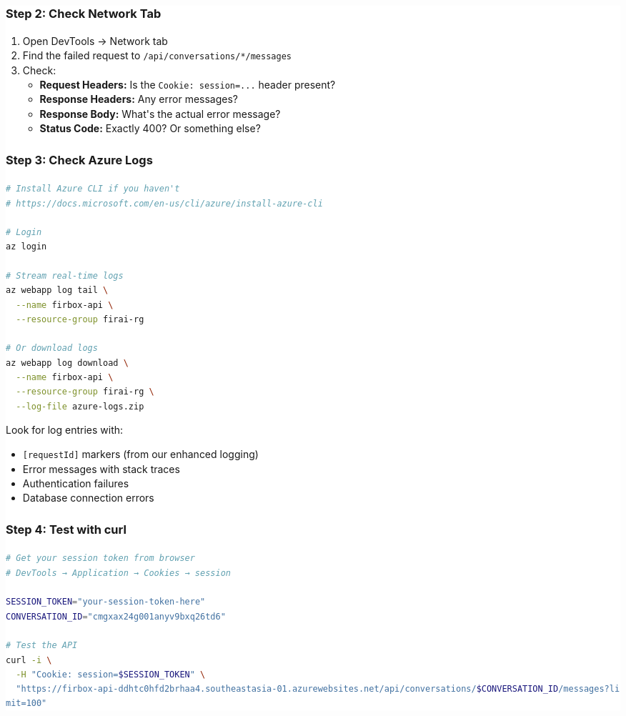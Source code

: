 ### Step 2: Check Network Tab

1. Open DevTools → Network tab
2. Find the failed request to `/api/conversations/*/messages`
3. Check:
   - **Request Headers:** Is the `Cookie: session=...` header present?
   - **Response Headers:** Any error messages?
   - **Response Body:** What's the actual error message?
   - **Status Code:** Exactly 400? Or something else?

### Step 3: Check Azure Logs

```bash
# Install Azure CLI if you haven't
# https://docs.microsoft.com/en-us/cli/azure/install-azure-cli

# Login
az login

# Stream real-time logs
az webapp log tail \
  --name firbox-api \
  --resource-group firai-rg

# Or download logs
az webapp log download \
  --name firbox-api \
  --resource-group firai-rg \
  --log-file azure-logs.zip
```

Look for log entries with:
- `[requestId]` markers (from our enhanced logging)
- Error messages with stack traces
- Authentication failures
- Database connection errors

### Step 4: Test with curl

```bash
# Get your session token from browser
# DevTools → Application → Cookies → session

SESSION_TOKEN="your-session-token-here"
CONVERSATION_ID="cmgxax24g001anyv9bxq26td6"

# Test the API
curl -i \
  -H "Cookie: session=$SESSION_TOKEN" \
  "https://firbox-api-ddhtc0hfd2brhaa4.southeastasia-01.azurewebsites.net/api/conversations/$CONVERSATION_ID/messages?limit=100"
```
